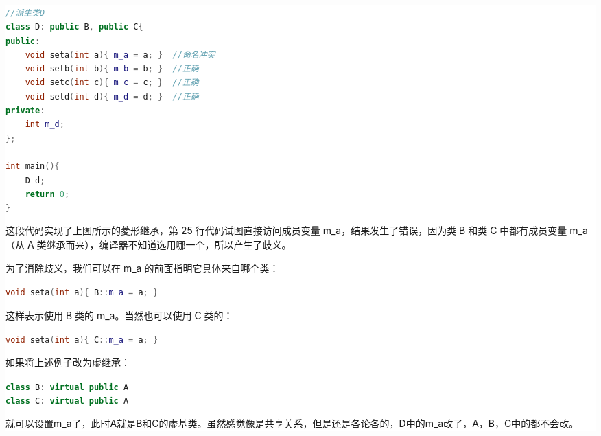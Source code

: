   ```cpp
  //派生类D
  class D: public B, public C{
  public:
      void seta(int a){ m_a = a; }  //命名冲突
      void setb(int b){ m_b = b; }  //正确
      void setc(int c){ m_c = c; }  //正确
      void setd(int d){ m_d = d; }  //正确
  private:
      int m_d;
  };
  
  int main(){
      D d;
      return 0;
  }
  ```
  
  这段代码实现了上图所示的菱形继承，第 25 行代码试图直接访问成员变量 m_a，结果发生了错误，因为类 B 和类 C 中都有成员变量 m_a（从 A 类继承而来），编译器不知道选用哪一个，所以产生了歧义。
  
  为了消除歧义，我们可以在 m_a 的前面指明它具体来自哪个类：
  
  ```cpp
  void seta(int a){ B::m_a = a; }
  ```
  
  这样表示使用 B 类的 m_a。当然也可以使用 C 类的：
  
  ```cpp
  void seta(int a){ C::m_a = a; }
  ```
  
  如果将上述例子改为虚继承：
  
  ```cpp
  class B: virtual public A
  class C: virtual public A
  ```
  
  就可以设置m_a了，此时A就是B和C的虚基类。虽然感觉像是共享关系，但是还是各论各的，D中的m_a改了，A，B，C中的都不会改。



